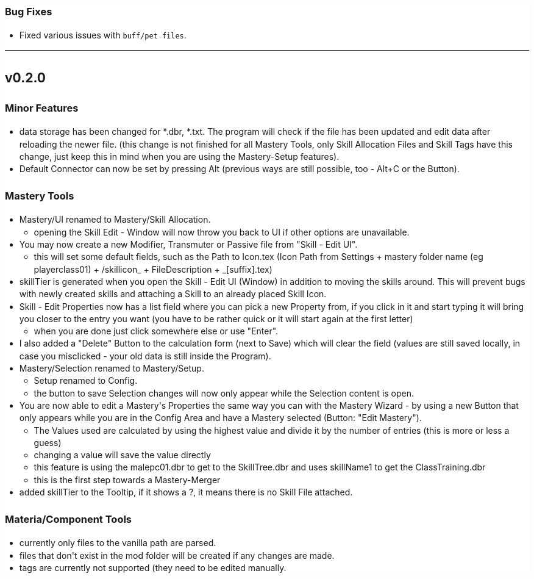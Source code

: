 ### Bug Fixes ###
* Fixed various issues with `buff/pet files`.

---
<a name="v0.2.0"></a>
## v0.2.0 ##
### Minor Features ###
* data storage has been changed for *.dbr, *.txt. The program will check if the file has been updated and edit data after reloading the newer file. (this change is not finished for all Mastery Tools, only Skill Allocation Files and Skill Tags have this change, just keep this in mind when you are using the Mastery-Setup features).
* Default Connector can now be set by pressing Alt (previous ways are still possible, too - Alt+C or the Button).

### Mastery Tools ###
* Mastery/UI renamed to Mastery/Skill Allocation.
  * opening the Skill Edit - Window will now throw you back to UI if other options are unavailable.
* You may now create a new Modifier, Transmuter or Passive file from "Skill - Edit UI".
  * this will set some default fields, such as the Path to Icon.tex (Icon Path from Settings + mastery folder name (eg playerclass01) + /skillicon_ + FileDescription + _[suffix].tex)
* skillTier is generated when you open the Skill - Edit UI (Window) in addition to moving the skills around. This will prevent bugs with newly created skills and attaching a Skill to an already placed Skill Icon.
* Skill - Edit Properties now has a list field where you can pick a new Property from, if you click in it and start typing it will bring you closer to the entry you want (you have to be rather quick or it will start again at the first letter)
  * when you are done just click somewhere else or use "Enter".
* I also added a "Delete" Button to the calculation form (next to Save) which will clear the field (values are still saved locally, in case you misclicked - your old data is still inside the Program).
* Mastery/Selection renamed to Mastery/Setup.
  * Setup renamed to Config.
  * the button to save Selection changes will now only appear while the Selection content is open.
* You are now able to edit a Mastery's Properties the same way you can with the Mastery Wizard - by using a new Button that only appears while you are in the Config Area and have a Mastery selected (Button: "Edit Mastery").
  * The Values used are calculated by using the highest value and divide it by the number of entries (this is more or less a guess)
  * changing a value will save the value directly
  * this feature is using the malepc01.dbr to get to the SkillTree.dbr and uses skillName1 to get the ClassTraining.dbr
  * this is the first step towards a Mastery-Merger
* added skillTier to the Tooltip, if it shows a ?, it means there is no Skill File attached.

### Materia/Component Tools ###
* currently only files to the vanilla path are parsed.
* files that don't exist in the mod folder will be created if any changes are made.
* tags are currently not supported (they need to be edited manually.
